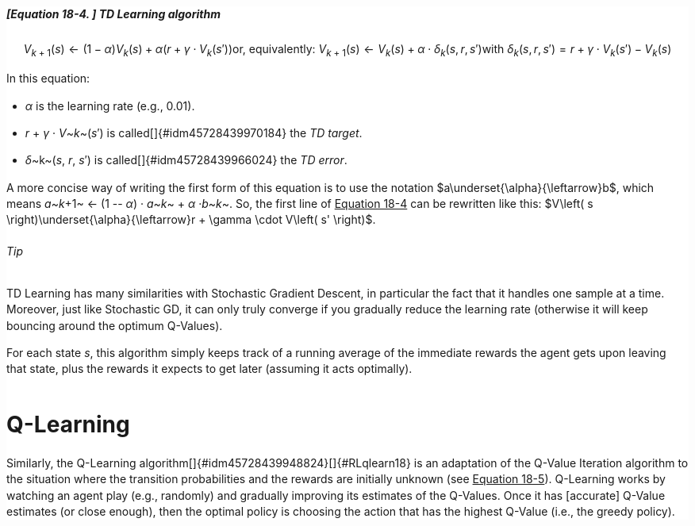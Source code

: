 
##### [Equation 18-4. ] TD Learning algorithm

$$\left. V_{k + 1}\left( s \right)\leftarrow\left( 1 - \alpha \right)V_{k}\left( s \right) + \alpha\left( {r + \gamma \cdot V_{k}\left( s' \right)} \right)\text{or,~equivalently:~} V_{k + 1}\left( s \right)\leftarrow V_{k}\left( s \right) + \alpha \cdot \delta_{k}\left( s,r,s' \right)\text{with~}\delta_{k}\left( s,r,s\prime \right) = r + \gamma \cdot V_{k}\left( s' \right) - V_{k}\left( s \right) \right.$$


In this equation:

-   *α* is the learning rate (e.g., 0.01).

-   *r* + *γ* · *V*~*k*~(*s*′) is called[]{#idm45728439970184} the *TD
    target*.

-   *δ*~k~(*s*, *r*, *s*′) is called[]{#idm45728439966024} the *TD
    error*.

A more concise way of writing the first form of this equation is to use
the notation $a\underset{\alpha}{\leftarrow}b$, which means *a*~*k*+1~ ←
(1 -- *α*) · *a*~*k*~ + *α* ·*b*~*k*~. So, the first line of [Equation
18-4](https://learning.oreilly.com/library/view/hands-on-machine-learning/9781492032632/ch18.html#td_learning_equation)
can be rewritten like this:
$V\left( s \right)\underset{\alpha}{\leftarrow}r + \gamma \cdot V\left( s' \right)$.


###### Tip

TD Learning has many similarities with Stochastic Gradient Descent, in
particular the fact that it handles one sample at a time. Moreover, just
like Stochastic GD, it can only truly converge if you gradually reduce
the learning rate (otherwise it will keep bouncing around the optimum
Q-Values).


For each state *s*, this algorithm simply keeps track of a running
average of the immediate rewards the agent gets upon leaving that state,
plus the rewards it expects to get later (assuming it acts optimally).




Q-Learning
==========

Similarly, the Q-Learning algorithm[]{#idm45728439948824}[]{#RLqlearn18}
is an adaptation of the Q-Value Iteration algorithm to the situation
where the transition probabilities and the rewards are initially unknown
(see [Equation
18-5](https://learning.oreilly.com/library/view/hands-on-machine-learning/9781492032632/ch18.html#q_learning_equation)).
Q-Learning works by watching an agent play (e.g., randomly) and
gradually improving its estimates of the Q-Values. Once it has
[accurate] Q-Value estimates (or close enough), then the
optimal policy is choosing the action that has the highest Q-Value
(i.e., the greedy policy).
